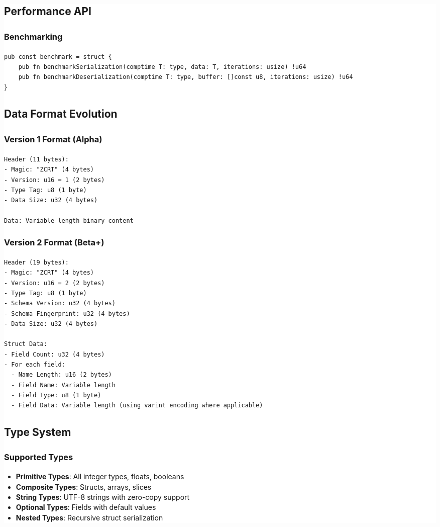 ## Performance API

### Benchmarking
```zig
pub const benchmark = struct {
    pub fn benchmarkSerialization(comptime T: type, data: T, iterations: usize) !u64
    pub fn benchmarkDeserialization(comptime T: type, buffer: []const u8, iterations: usize) !u64
}
```

## Data Format Evolution

### Version 1 Format (Alpha)
```
Header (11 bytes):
- Magic: "ZCRT" (4 bytes)
- Version: u16 = 1 (2 bytes)
- Type Tag: u8 (1 byte)
- Data Size: u32 (4 bytes)

Data: Variable length binary content
```

### Version 2 Format (Beta+)
```
Header (19 bytes):
- Magic: "ZCRT" (4 bytes)
- Version: u16 = 2 (2 bytes)
- Type Tag: u8 (1 byte)
- Schema Version: u32 (4 bytes)
- Schema Fingerprint: u32 (4 bytes)
- Data Size: u32 (4 bytes)

Struct Data:
- Field Count: u32 (4 bytes)
- For each field:
  - Name Length: u16 (2 bytes)
  - Field Name: Variable length
  - Field Type: u8 (1 byte)
  - Field Data: Variable length (using varint encoding where applicable)
```

## Type System

### Supported Types
- **Primitive Types**: All integer types, floats, booleans
- **Composite Types**: Structs, arrays, slices
- **String Types**: UTF-8 strings with zero-copy support
- **Optional Types**: Fields with default values
- **Nested Types**: Recursive struct serialization

